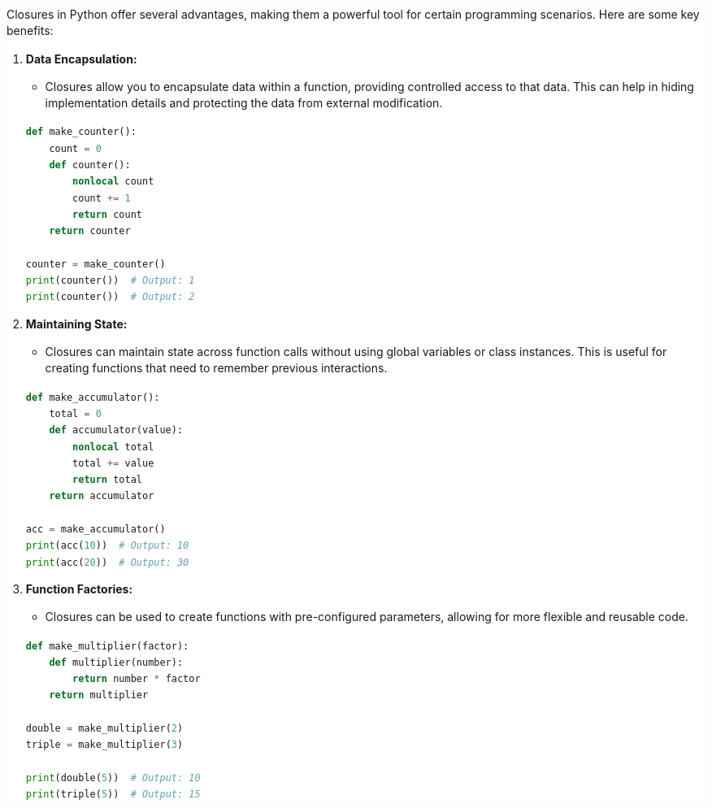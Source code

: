Closures in Python offer several advantages, making them a powerful tool for certain programming scenarios. Here are some key benefits:

1. **Data Encapsulation:**

   - Closures allow you to encapsulate data within a function, providing controlled access to that data. This can help in hiding implementation details and protecting the data from external modification.

   ```python
   def make_counter():
       count = 0
       def counter():
           nonlocal count
           count += 1
           return count
       return counter

   counter = make_counter()
   print(counter())  # Output: 1
   print(counter())  # Output: 2
   ```

2. **Maintaining State:**

   - Closures can maintain state across function calls without using global variables or class instances. This is useful for creating functions that need to remember previous interactions.

   ```python
   def make_accumulator():
       total = 0
       def accumulator(value):
           nonlocal total
           total += value
           return total
       return accumulator

   acc = make_accumulator()
   print(acc(10))  # Output: 10
   print(acc(20))  # Output: 30
   ```

3. **Function Factories:**

   - Closures can be used to create functions with pre-configured parameters, allowing for more flexible and reusable code.

   ```python
   def make_multiplier(factor):
       def multiplier(number):
           return number * factor
       return multiplier

   double = make_multiplier(2)
   triple = make_multiplier(3)

   print(double(5))  # Output: 10
   print(triple(5))  # Output: 15
   ```
